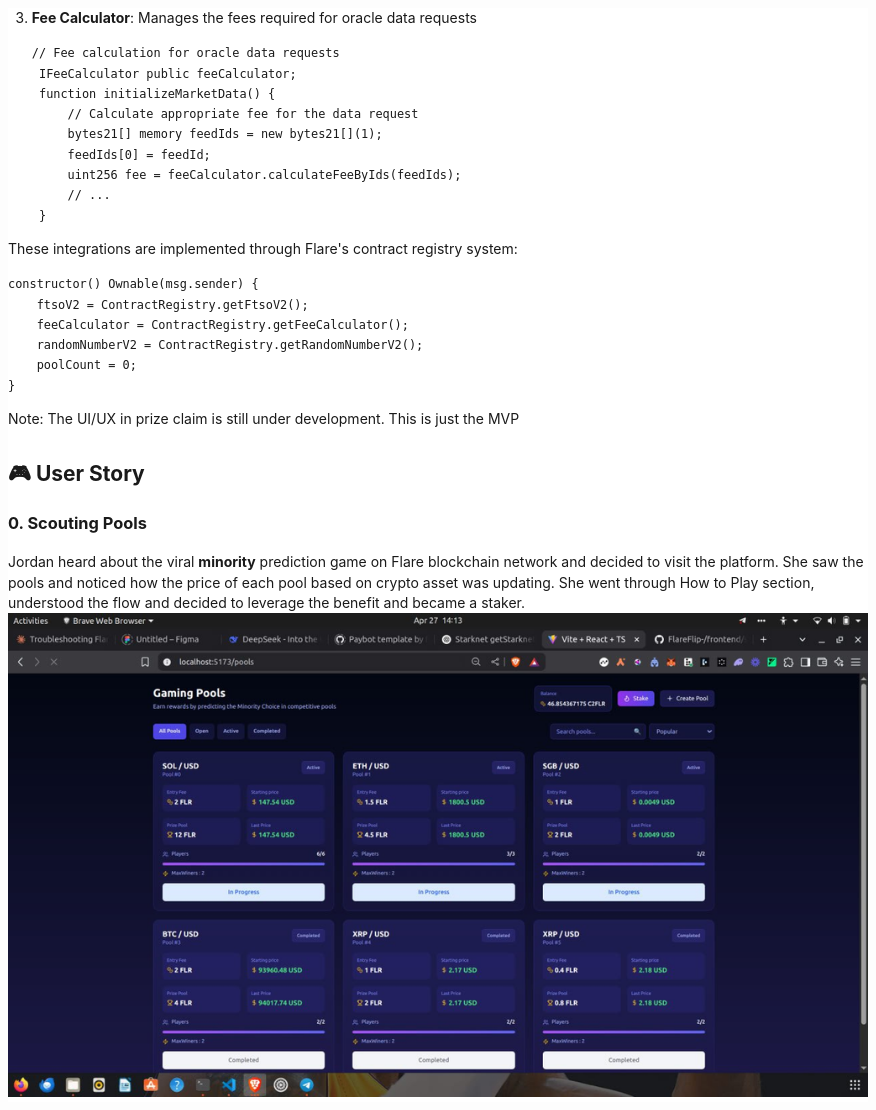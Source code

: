 3. **Fee Calculator**: Manages the fees required for oracle data requests
   ```solidity
   // Fee calculation for oracle data requests
    IFeeCalculator public feeCalculator;
    function initializeMarketData() {
        // Calculate appropriate fee for the data request
        bytes21[] memory feedIds = new bytes21[](1);
        feedIds[0] = feedId;
        uint256 fee = feeCalculator.calculateFeeByIds(feedIds);
        // ...
    }
   ```

These integrations are implemented through Flare's contract registry system:

```solidity
constructor() Ownable(msg.sender) {
    ftsoV2 = ContractRegistry.getFtsoV2();
    feeCalculator = ContractRegistry.getFeeCalculator();
    randomNumberV2 = ContractRegistry.getRandomNumberV2();
    poolCount = 0;
}
```

Note: The UI/UX in prize claim is still under development. This is just the MVP

## 🎮 User Story

### 0. Scouting Pools

Jordan heard about the viral **minority** prediction game on Flare blockchain network and decided to visit the platform. She saw the pools and noticed how the price of each pool based on crypto asset was updating. She went through How to Play section, understood the flow and decided to leverage the benefit and became a staker.
![all pools](screenshots/allpools.jpg)
